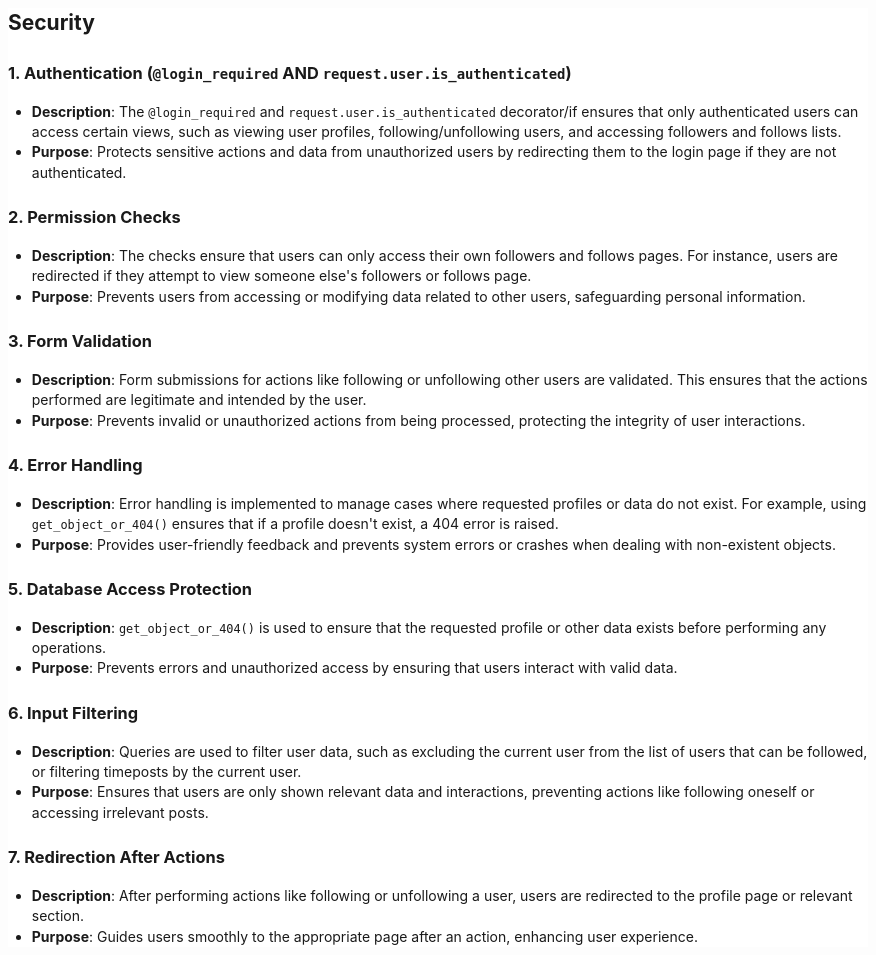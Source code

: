 ## Security

### 1. **Authentication (`@login_required` AND `request.user.is_authenticated`)**

- **Description**: The `@login_required` and `request.user.is_authenticated` decorator/if ensures that only authenticated users can access certain views, such as viewing user profiles, following/unfollowing users, and accessing followers and follows lists.
- **Purpose**: Protects sensitive actions and data from unauthorized users by redirecting them to the login page if they are not authenticated.

### 2. **Permission Checks**

- **Description**: The checks ensure that users can only access their own followers and follows pages. For instance, users are redirected if they attempt to view someone else's followers or follows page.
- **Purpose**: Prevents users from accessing or modifying data related to other users, safeguarding personal information.

### 3. **Form Validation**

- **Description**: Form submissions for actions like following or unfollowing other users are validated. This ensures that the actions performed are legitimate and intended by the user.
- **Purpose**: Prevents invalid or unauthorized actions from being processed, protecting the integrity of user interactions.

### 4. **Error Handling**

- **Description**: Error handling is implemented to manage cases where requested profiles or data do not exist. For example, using `get_object_or_404()` ensures that if a profile doesn't exist, a 404 error is raised.
- **Purpose**: Provides user-friendly feedback and prevents system errors or crashes when dealing with non-existent objects.

### 5. **Database Access Protection**

- **Description**: `get_object_or_404()` is used to ensure that the requested profile or other data exists before performing any operations.
- **Purpose**: Prevents errors and unauthorized access by ensuring that users interact with valid data.

### 6. **Input Filtering**

- **Description**: Queries are used to filter user data, such as excluding the current user from the list of users that can be followed, or filtering timeposts by the current user.
- **Purpose**: Ensures that users are only shown relevant data and interactions, preventing actions like following oneself or accessing irrelevant posts.

### 7. **Redirection After Actions**

- **Description**: After performing actions like following or unfollowing a user, users are redirected to the profile page or relevant section.
- **Purpose**: Guides users smoothly to the appropriate page after an action, enhancing user experience.
